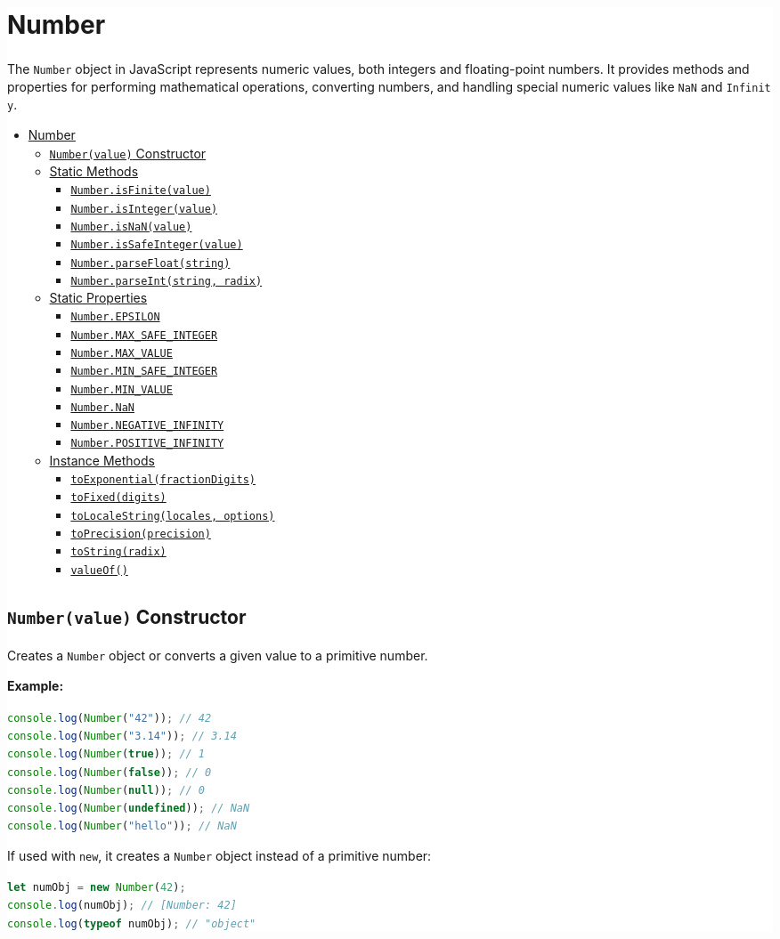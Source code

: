 # Number

The `Number` object in JavaScript represents numeric values, both integers and floating-point numbers. It provides methods and properties for performing mathematical operations, converting numbers, and handling special numeric values like `NaN` and `Infinity`.

- [Number](#number)
  - [`Number(value)` Constructor](#numbervalue-constructor)
  - [Static Methods](#static-methods)
    - [`Number.isFinite(value)`](#numberisfinitevalue)
    - [`Number.isInteger(value)`](#numberisintegervalue)
    - [`Number.isNaN(value)`](#numberisnanvalue)
    - [`Number.isSafeInteger(value)`](#numberissafeintegervalue)
    - [`Number.parseFloat(string)`](#numberparsefloatstring)
    - [`Number.parseInt(string, radix)`](#numberparseintstring-radix)
  - [Static Properties](#static-properties)
    - [`Number.EPSILON`](#numberepsilon)
    - [`Number.MAX_SAFE_INTEGER`](#numbermax_safe_integer)
    - [`Number.MAX_VALUE`](#numbermax_value)
    - [`Number.MIN_SAFE_INTEGER`](#numbermin_safe_integer)
    - [`Number.MIN_VALUE`](#numbermin_value)
    - [`Number.NaN`](#numbernan)
    - [`Number.NEGATIVE_INFINITY`](#numbernegative_infinity)
    - [`Number.POSITIVE_INFINITY`](#numberpositive_infinity)
  - [Instance Methods](#instance-methods)
    - [`toExponential(fractionDigits)`](#toexponentialfractiondigits)
    - [`toFixed(digits)`](#tofixeddigits)
    - [`toLocaleString(locales, options)`](#tolocalestringlocales-options)
    - [`toPrecision(precision)`](#toprecisionprecision)
    - [`toString(radix)`](#tostringradix)
    - [`valueOf()`](#valueof)

## `Number(value)` Constructor

Creates a `Number` object or converts a given value to a primitive number.

**Example:**

```js
console.log(Number("42")); // 42
console.log(Number("3.14")); // 3.14
console.log(Number(true)); // 1
console.log(Number(false)); // 0
console.log(Number(null)); // 0
console.log(Number(undefined)); // NaN
console.log(Number("hello")); // NaN
```

If used with `new`, it creates a `Number` object instead of a primitive number:

```js
let numObj = new Number(42);
console.log(numObj); // [Number: 42]
console.log(typeof numObj); // "object"
```
